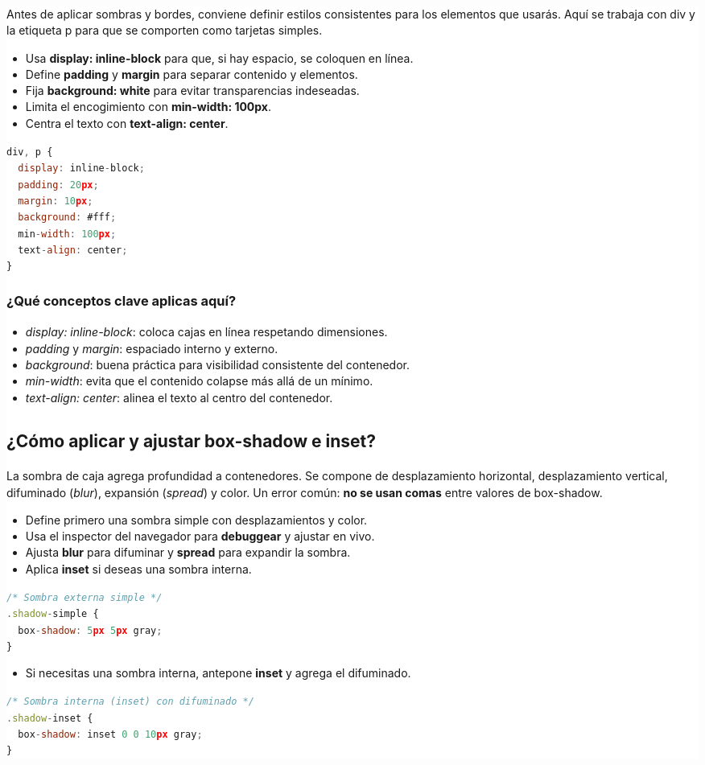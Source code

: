 Antes de aplicar sombras y bordes, conviene definir estilos consistentes para los elementos que usarás. Aquí se trabaja con div y la etiqueta p para que se comporten como tarjetas simples.

- Usa **display: inline-block** para que, si hay espacio, se coloquen en línea.
- Define **padding** y **margin** para separar contenido y elementos.
- Fija **background: white** para evitar transparencias indeseadas.
- Limita el encogimiento con **min-width: 100px**.
- Centra el texto con **text-align: center**.

```jsx
div, p {
  display: inline-block;
  padding: 20px;
  margin: 10px;
  background: #fff;
  min-width: 100px;
  text-align: center;
}
```

### **¿Qué conceptos clave aplicas aquí?**

- *display: inline-block*: coloca cajas en línea respetando dimensiones.
- *padding* y *margin*: espaciado interno y externo.
- *background*: buena práctica para visibilidad consistente del contenedor.
- *min-width*: evita que el contenido colapse más allá de un mínimo.
- *text-align: center*: alinea el texto al centro del contenedor.

## **¿Cómo aplicar y ajustar box-shadow e inset?**

La sombra de caja agrega profundidad a contenedores. Se compone de desplazamiento horizontal, desplazamiento vertical, difuminado (*blur*), expansión (*spread*) y color. Un error común: **no se usan comas** entre valores de box-shadow.

- Define primero una sombra simple con desplazamientos y color.
- Usa el inspector del navegador para **debuggear** y ajustar en vivo.
- Ajusta **blur** para difuminar y **spread** para expandir la sombra.
- Aplica **inset** si deseas una sombra interna.

```jsx
/* Sombra externa simple */
.shadow-simple {
  box-shadow: 5px 5px gray;
}
```

- Si necesitas una sombra interna, antepone **inset** y agrega el difuminado.

```jsx
/* Sombra interna (inset) con difuminado */
.shadow-inset {
  box-shadow: inset 0 0 10px gray;
}
```
